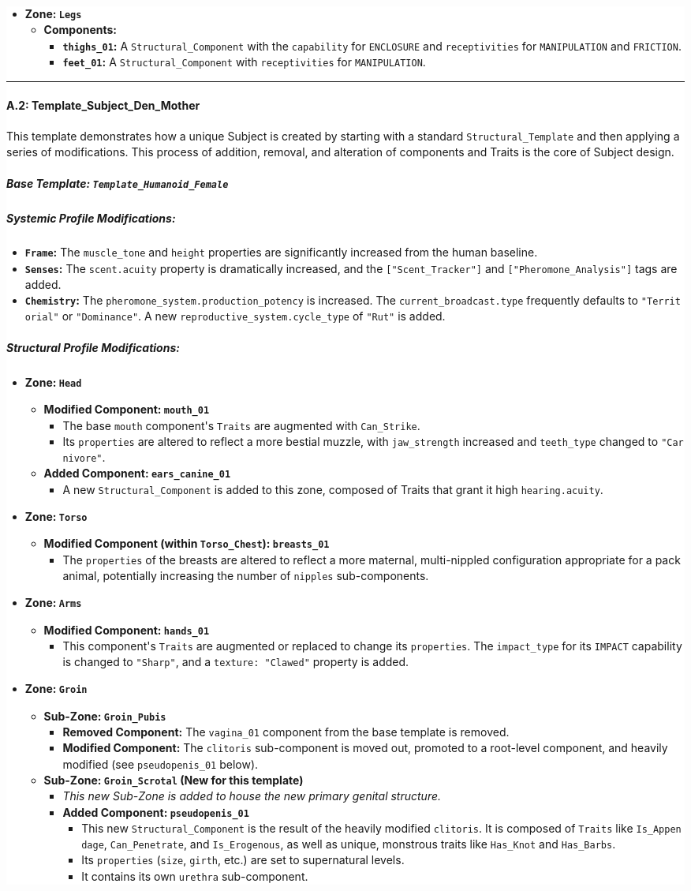 *   **Zone: `Legs`**
    *   **Components:**
        *   **`thighs_01`:** A `Structural_Component` with the `capability` for `ENCLOSURE` and `receptivities` for `MANIPULATION` and `FRICTION`.
        *   **`feet_01`:** A `Structural_Component` with `receptivities` for `MANIPULATION`.

---
#### **A.2: Template_Subject_Den_Mother**

This template demonstrates how a unique Subject is created by starting with a standard `Structural_Template` and then applying a series of modifications. This process of addition, removal, and alteration of components and Traits is the core of Subject design.

##### **Base Template:** `Template_Humanoid_Female`

##### **Systemic Profile Modifications:**

*   **`Frame`:** The `muscle_tone` and `height` properties are significantly increased from the human baseline.
*   **`Senses`:** The `scent.acuity` property is dramatically increased, and the `["Scent_Tracker"]` and `["Pheromone_Analysis"]` tags are added.
*   **`Chemistry`:** The `pheromone_system.production_potency` is increased. The `current_broadcast.type` frequently defaults to `"Territorial"` or `"Dominance"`. A new `reproductive_system.cycle_type` of `"Rut"` is added.

##### **Structural Profile Modifications:**

*   **Zone: `Head`**
    *   **Modified Component: `mouth_01`**
        *   The base `mouth` component's `Traits` are augmented with `Can_Strike`.
        *   Its `properties` are altered to reflect a more bestial muzzle, with `jaw_strength` increased and `teeth_type` changed to `"Carnivore"`.
    *   **Added Component: `ears_canine_01`**
        *   A new `Structural_Component` is added to this zone, composed of Traits that grant it high `hearing.acuity`.

*   **Zone: `Torso`**
    *   **Modified Component (within `Torso_Chest`): `breasts_01`**
        *   The `properties` of the breasts are altered to reflect a more maternal, multi-nippled configuration appropriate for a pack animal, potentially increasing the number of `nipples` sub-components.

*   **Zone: `Arms`**
    *   **Modified Component: `hands_01`**
        *   This component's `Traits` are augmented or replaced to change its `properties`. The `impact_type` for its `IMPACT` capability is changed to `"Sharp"`, and a `texture: "Clawed"` property is added.

*   **Zone: `Groin`**
    *   **Sub-Zone: `Groin_Pubis`**
        *   **Removed Component:** The `vagina_01` component from the base template is removed.
        *   **Modified Component:** The `clitoris` sub-component is moved out, promoted to a root-level component, and heavily modified (see `pseudopenis_01` below).
    *   **Sub-Zone: `Groin_Scrotal` (New for this template)**
        *   *This new Sub-Zone is added to house the new primary genital structure.*
        *   **Added Component: `pseudopenis_01`**
            *   This new `Structural_Component` is the result of the heavily modified `clitoris`. It is composed of `Traits` like `Is_Appendage`, `Can_Penetrate`, and `Is_Erogenous`, as well as unique, monstrous traits like `Has_Knot` and `Has_Barbs`.
            *   Its `properties` (`size`, `girth`, etc.) are set to supernatural levels.
            *   It contains its own `urethra` sub-component.
